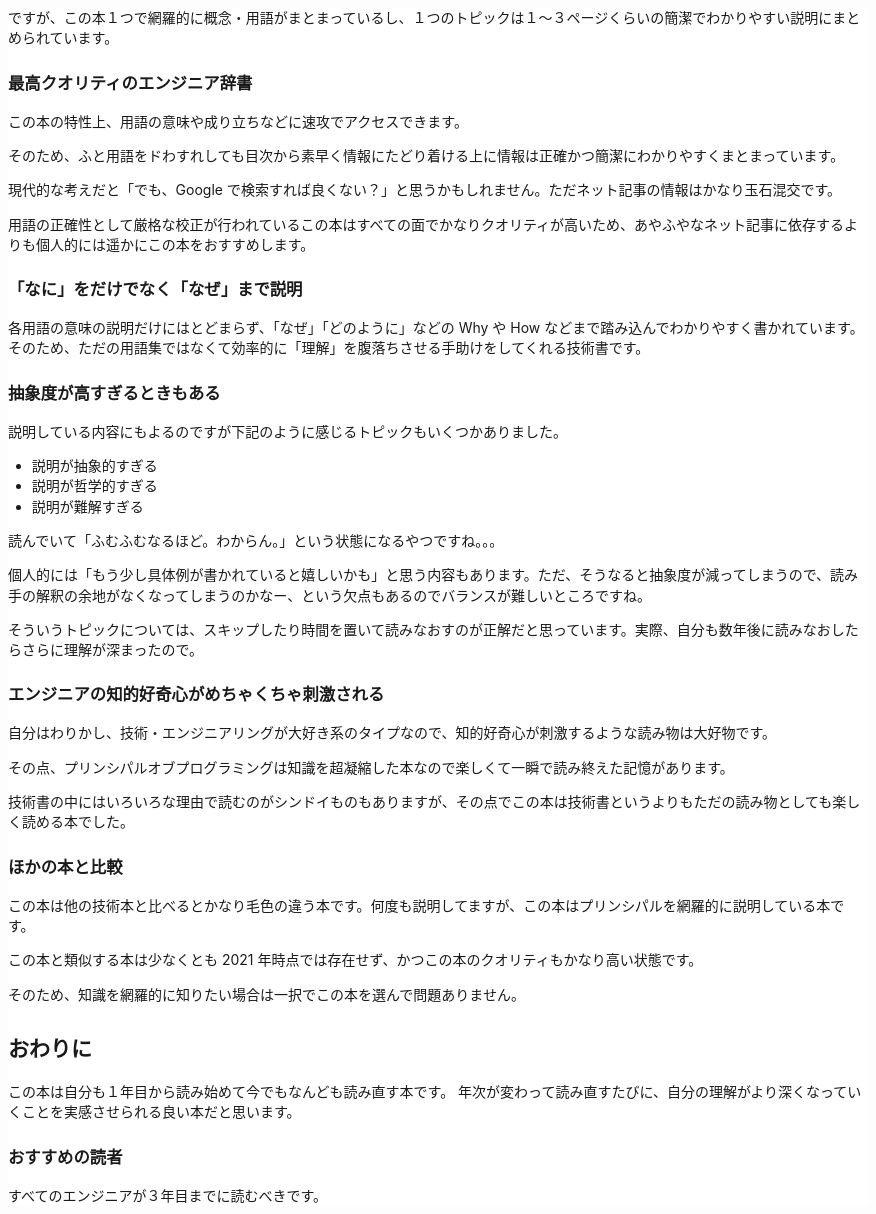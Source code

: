ですが、この本１つで網羅的に概念・用語がまとまっているし、１つのトピックは１〜３ページくらいの簡潔でわかりやすい説明にまとめられています。

### 最高クオリティのエンジニア辞書

この本の特性上、用語の意味や成り立ちなどに速攻でアクセスできます。

そのため、ふと用語をドわすれしても目次から素早く情報にたどり着ける上に情報は正確かつ簡潔にわかりやすくまとまっています。

現代的な考えだと「でも、Google で検索すれば良くない？」と思うかもしれません。ただネット記事の情報はかなり玉石混交です。

用語の正確性として厳格な校正が行われているこの本はすべての面でかなりクオリティが高いため、あやふやなネット記事に依存するよりも個人的には遥かにこの本をおすすめします。

### 「なに」をだけでなく「なぜ」まで説明

各用語の意味の説明だけにはとどまらず、「なぜ」「どのように」などの Why や How などまで踏み込んでわかりやすく書かれています。
そのため、ただの用語集ではなくて効率的に「理解」を腹落ちさせる手助けをしてくれる技術書です。

### 抽象度が高すぎるときもある

説明している内容にもよるのですが下記のように感じるトピックもいくつかありました。

- 説明が抽象的すぎる
- 説明が哲学的すぎる
- 説明が難解すぎる

読んでいて「ふむふむなるほど。わからん。」という状態になるやつですね。。。

個人的には「もう少し具体例が書かれていると嬉しいかも」と思う内容もあります。ただ、そうなると抽象度が減ってしまうので、読み手の解釈の余地がなくなってしまうのかなー、という欠点もあるのでバランスが難しいところですね。

そういうトピックについては、スキップしたり時間を置いて読みなおすのが正解だと思っています。実際、自分も数年後に読みなおしたらさらに理解が深まったので。

### エンジニアの知的好奇心がめちゃくちゃ刺激される

自分はわりかし、技術・エンジニアリングが大好き系のタイプなので、知的好奇心が刺激するような読み物は大好物です。

その点、プリンシパルオブプログラミングは知識を超凝縮した本なので楽しくて一瞬で読み終えた記憶があります。

技術書の中にはいろいろな理由で読むのがシンドイものもありますが、その点でこの本は技術書というよりもただの読み物としても楽しく読める本でした。

### ほかの本と比較

この本は他の技術本と比べるとかなり毛色の違う本です。何度も説明してますが、この本はプリンシパルを網羅的に説明している本です。

この本と類似する本は少なくとも 2021 年時点では存在せず、かつこの本のクオリティもかなり高い状態です。

そのため、知識を網羅的に知りたい場合は一択でこの本を選んで問題ありません。

## おわりに

この本は自分も１年目から読み始めて今でもなんども読み直す本です。
年次が変わって読み直すたびに、自分の理解がより深くなっていくことを実感させられる良い本だと思います。

### おすすめの読者

すべてのエンジニアが３年目までに読むべきです。
